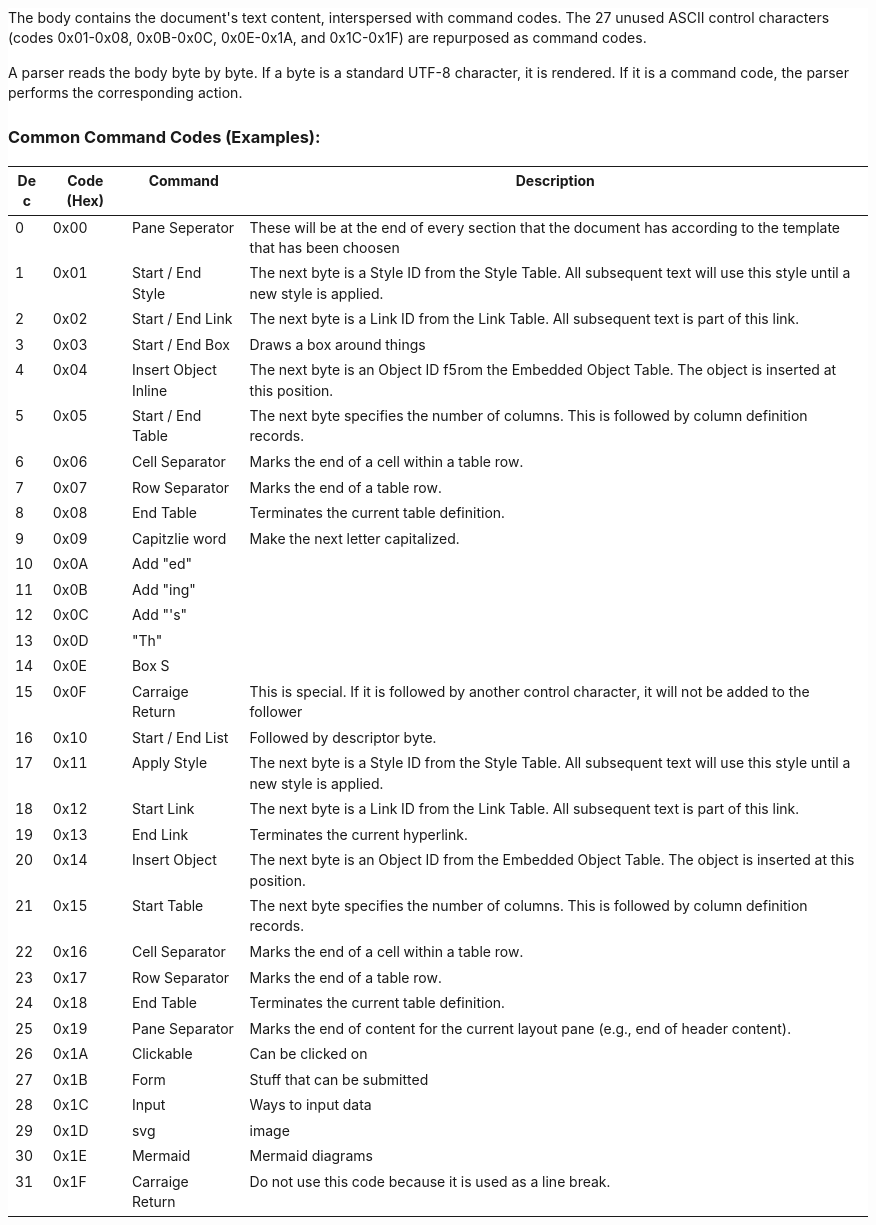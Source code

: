 
The body contains the document's text content, interspersed with command codes. The 27 unused ASCII control characters (codes 0x01-0x08, 0x0B-0x0C, 0x0E-0x1A, and 0x1C-0x1F) are repurposed as command codes.

A parser reads the body byte by byte. If a byte is a standard UTF-8 character, it is rendered. If it is a command code, the parser performs the corresponding action.

### **Common Command Codes (Examples):**

Dec | Code (Hex) | Command | Description |  
---|---|---|---
0| 0x00 | Pane Seperator | These will be at the end of every section that the document has according to the template that has been choosen
1| 0x01 | Start / End Style | The next byte is a Style ID from the Style Table. All subsequent text will use this style until a new style is applied. |  2
2| 0x02 | Start / End Link | The next byte is a Link ID from the Link Table. All subsequent text is part of this link. | Link ID is  
3| 0x03 | Start / End Box | Draws a box around things | 
4| 0x04 | Insert Object Inline | The next byte is an Object ID f5rom the Embedded Object Table. The object is inserted at this position. |  
5| 0x05 | Start / End Table | The next byte specifies the number of columns. This is followed by column definition records. |  
6| 0x06 | Cell Separator | Marks the end of a cell within a table row. |  
7| 0x07 | Row Separator | Marks the end of a table row. |  
8| 0x08 | End Table | Terminates the current table definition. |  
9| 0x09 | Capitzlie word | Make the next letter capitalized.  
10| 0x0A | Add "ed"|  |  
11| 0x0B | Add "ing" |  |  
12| 0x0C | Add "'s"|  |  
13| 0x0D| "Th" |  |
14| 0x0E | Box S| |
15| 0x0F | Carraige Return  | This is special. If it is followed by another control character, it will not be added to the follower
16| 0x10 | Start / End List  | Followed by descriptor byte.  
17| 0x11 | Apply Style | The next byte is a Style ID from the Style Table. All subsequent text will use this style until a new style is applied. |  
18| 0x12 | Start Link | The next byte is a Link ID from the Link Table. All subsequent text is part of this link. |  
19| 0x13 | End Link | Terminates the current hyperlink. |  
20| 0x14 | Insert Object | The next byte is an Object ID from the Embedded Object Table. The object is inserted at this position. |  
21| 0x15 | Start Table | The next byte specifies the number of columns. This is followed by column definition records. |  
22| 0x16 | Cell Separator | Marks the end of a cell within a table row. |  
23| 0x17 | Row Separator | Marks the end of a table row. |  
24| 0x18 | End Table | Terminates the current table definition. |  
25| 0x19 | Pane Separator | Marks the end of content for the current layout pane (e.g., end of header content). |
26| 0x1A | Clickable | Can be clicked on |  
27| 0x1B | Form| Stuff that can be submitted |  
28| 0x1C | Input| Ways to input data |  
29| 0x1D| svg| image |
30| 0x1E | Mermaid| Mermaid diagrams |
31| 0x1F | Carraige Return  | Do not use this code because it is used as a line break. 
